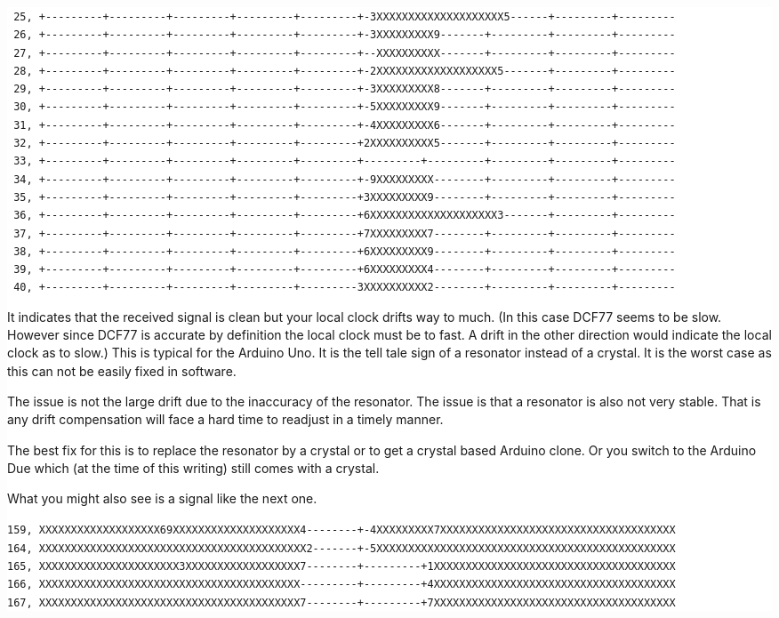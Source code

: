```
 25, +---------+---------+---------+---------+---------+-3XXXXXXXXXXXXXXXXXXXX5------+---------+---------
 26, +---------+---------+---------+---------+---------+-3XXXXXXXXX9-------+---------+---------+---------
 27, +---------+---------+---------+---------+---------+--XXXXXXXXXX-------+---------+---------+---------
 28, +---------+---------+---------+---------+---------+-2XXXXXXXXXXXXXXXXXXX5-------+---------+---------
 29, +---------+---------+---------+---------+---------+-3XXXXXXXXX8-------+---------+---------+---------
 30, +---------+---------+---------+---------+---------+-5XXXXXXXXX9-------+---------+---------+---------
 31, +---------+---------+---------+---------+---------+-4XXXXXXXXX6-------+---------+---------+---------
 32, +---------+---------+---------+---------+---------+2XXXXXXXXXX5-------+---------+---------+---------
 33, +---------+---------+---------+---------+---------+---------+---------+---------+---------+---------
 34, +---------+---------+---------+---------+---------+-9XXXXXXXXX--------+---------+---------+---------
 35, +---------+---------+---------+---------+---------+3XXXXXXXXX9--------+---------+---------+---------
 36, +---------+---------+---------+---------+---------+6XXXXXXXXXXXXXXXXXXXX3-------+---------+---------
 37, +---------+---------+---------+---------+---------+7XXXXXXXXX7--------+---------+---------+---------
 38, +---------+---------+---------+---------+---------+6XXXXXXXXX9--------+---------+---------+---------
 39, +---------+---------+---------+---------+---------+6XXXXXXXXX4--------+---------+---------+---------
 40, +---------+---------+---------+---------+---------3XXXXXXXXXX2--------+---------+---------+---------
```

It indicates that the received signal is clean but your local clock drifts way to much. (In this case
DCF77 seems to be slow. However since DCF77 is accurate by definition the local clock must be to fast.
A drift in the other direction would indicate the local clock as to slow.)
This is typical for the Arduino Uno. It is the tell tale sign of a resonator instead of a crystal.
It is the worst case as this can not be easily fixed in software.

The issue is not the large drift due to the inaccuracy of the resonator. The issue is that a resonator
is also not very stable. That is any drift compensation will face a hard time to readjust in a
timely manner.

The best fix for this is to replace the resonator by a crystal or to get a crystal based Arduino clone.
Or you switch to the Arduino Due which (at the time of this writing) still comes with a crystal.

What you might also see is a signal like the next one.
```
159, XXXXXXXXXXXXXXXXXXX69XXXXXXXXXXXXXXXXXXXX4--------+-4XXXXXXXXX7XXXXXXXXXXXXXXXXXXXXXXXXXXXXXXXXXXXXX
164, XXXXXXXXXXXXXXXXXXXXXXXXXXXXXXXXXXXXXXXXXX2-------+-5XXXXXXXXXXXXXXXXXXXXXXXXXXXXXXXXXXXXXXXXXXXXXXX
165, XXXXXXXXXXXXXXXXXXXXXX3XXXXXXXXXXXXXXXXXX7--------+---------+1XXXXXXXXXXXXXXXXXXXXXXXXXXXXXXXXXXXXXX
166, XXXXXXXXXXXXXXXXXXXXXXXXXXXXXXXXXXXXXXXXX---------+---------+4XXXXXXXXXXXXXXXXXXXXXXXXXXXXXXXXXXXXXX
167, XXXXXXXXXXXXXXXXXXXXXXXXXXXXXXXXXXXXXXXXX7--------+---------+7XXXXXXXXXXXXXXXXXXXXXXXXXXXXXXXXXXXXXX
```
